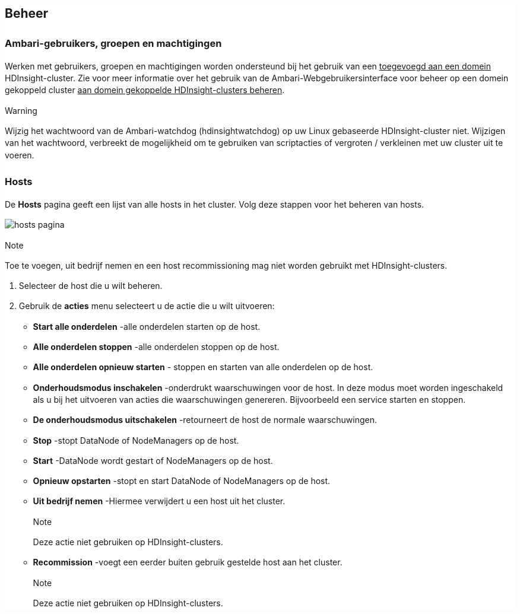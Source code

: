 ## <a name="management"></a>Beheer

### <a name="ambari-users-groups-and-permissions"></a>Ambari-gebruikers, groepen en machtigingen

Werken met gebruikers, groepen en machtigingen worden ondersteund bij het gebruik van een [toegevoegd aan een domein](./domain-joined/apache-domain-joined-introduction.md) HDInsight-cluster. Zie voor meer informatie over het gebruik van de Ambari-Webgebruikersinterface voor beheer op een domein gekoppeld cluster [aan domein gekoppelde HDInsight-clusters beheren](./domain-joined/apache-domain-joined-introduction.md).

> [!WARNING]  
> Wijzig het wachtwoord van de Ambari-watchdog (hdinsightwatchdog) op uw Linux gebaseerde HDInsight-cluster niet. Wijzigen van het wachtwoord, verbreekt de mogelijkheid om te gebruiken van scriptacties of vergroten / verkleinen met uw cluster uit te voeren.

### <a name="hosts"></a>Hosts

De **Hosts** pagina geeft een lijst van alle hosts in het cluster. Volg deze stappen voor het beheren van hosts.

![hosts pagina](./media/hdinsight-hadoop-manage-ambari/hosts.png)

> [!NOTE]  
> Toe te voegen, uit bedrijf nemen en een host recommissioning mag niet worden gebruikt met HDInsight-clusters.

1. Selecteer de host die u wilt beheren.

2. Gebruik de **acties** menu selecteert u de actie die u wilt uitvoeren:

   * **Start alle onderdelen** -alle onderdelen starten op de host.

   * **Alle onderdelen stoppen** -alle onderdelen stoppen op de host.

   * **Alle onderdelen opnieuw starten** - stoppen en starten van alle onderdelen op de host.

   * **Onderhoudsmodus inschakelen** -onderdrukt waarschuwingen voor de host. In deze modus moet worden ingeschakeld als u bij het uitvoeren van acties die waarschuwingen genereren. Bijvoorbeeld een service starten en stoppen.

   * **De onderhoudsmodus uitschakelen** -retourneert de host de normale waarschuwingen.

   * **Stop** -stopt DataNode of NodeManagers op de host.

   * **Start** -DataNode wordt gestart of NodeManagers op de host.

   * **Opnieuw opstarten** -stopt en start DataNode of NodeManagers op de host.

   * **Uit bedrijf nemen** -Hiermee verwijdert u een host uit het cluster.

     > [!NOTE]  
     > Deze actie niet gebruiken op HDInsight-clusters.

   * **Recommission** -voegt een eerder buiten gebruik gestelde host aan het cluster.

     > [!NOTE]  
     > Deze actie niet gebruiken op HDInsight-clusters.
